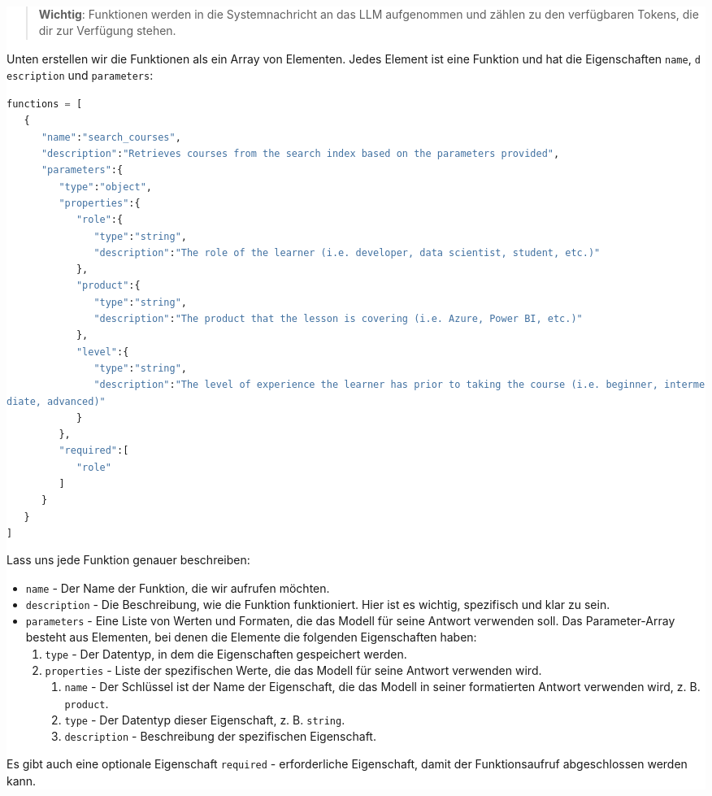 > **Wichtig**: Funktionen werden in die Systemnachricht an das LLM aufgenommen und zählen zu den verfügbaren Tokens, die dir zur Verfügung stehen.

Unten erstellen wir die Funktionen als ein Array von Elementen. Jedes Element ist eine Funktion und hat die Eigenschaften `name`, `description` und `parameters`:

```python
functions = [
   {
      "name":"search_courses",
      "description":"Retrieves courses from the search index based on the parameters provided",
      "parameters":{
         "type":"object",
         "properties":{
            "role":{
               "type":"string",
               "description":"The role of the learner (i.e. developer, data scientist, student, etc.)"
            },
            "product":{
               "type":"string",
               "description":"The product that the lesson is covering (i.e. Azure, Power BI, etc.)"
            },
            "level":{
               "type":"string",
               "description":"The level of experience the learner has prior to taking the course (i.e. beginner, intermediate, advanced)"
            }
         },
         "required":[
            "role"
         ]
      }
   }
]
```

Lass uns jede Funktion genauer beschreiben:

- `name` - Der Name der Funktion, die wir aufrufen möchten.
- `description` - Die Beschreibung, wie die Funktion funktioniert. Hier ist es wichtig, spezifisch und klar zu sein.
- `parameters` - Eine Liste von Werten und Formaten, die das Modell für seine Antwort verwenden soll. Das Parameter-Array besteht aus Elementen, bei denen die Elemente die folgenden Eigenschaften haben:
  1.  `type` - Der Datentyp, in dem die Eigenschaften gespeichert werden.
  1.  `properties` - Liste der spezifischen Werte, die das Modell für seine Antwort verwenden wird.
      1. `name` - Der Schlüssel ist der Name der Eigenschaft, die das Modell in seiner formatierten Antwort verwenden wird, z. B. `product`.
      1. `type` - Der Datentyp dieser Eigenschaft, z. B. `string`.
      1. `description` - Beschreibung der spezifischen Eigenschaft.

Es gibt auch eine optionale Eigenschaft `required` - erforderliche Eigenschaft, damit der Funktionsaufruf abgeschlossen werden kann.
